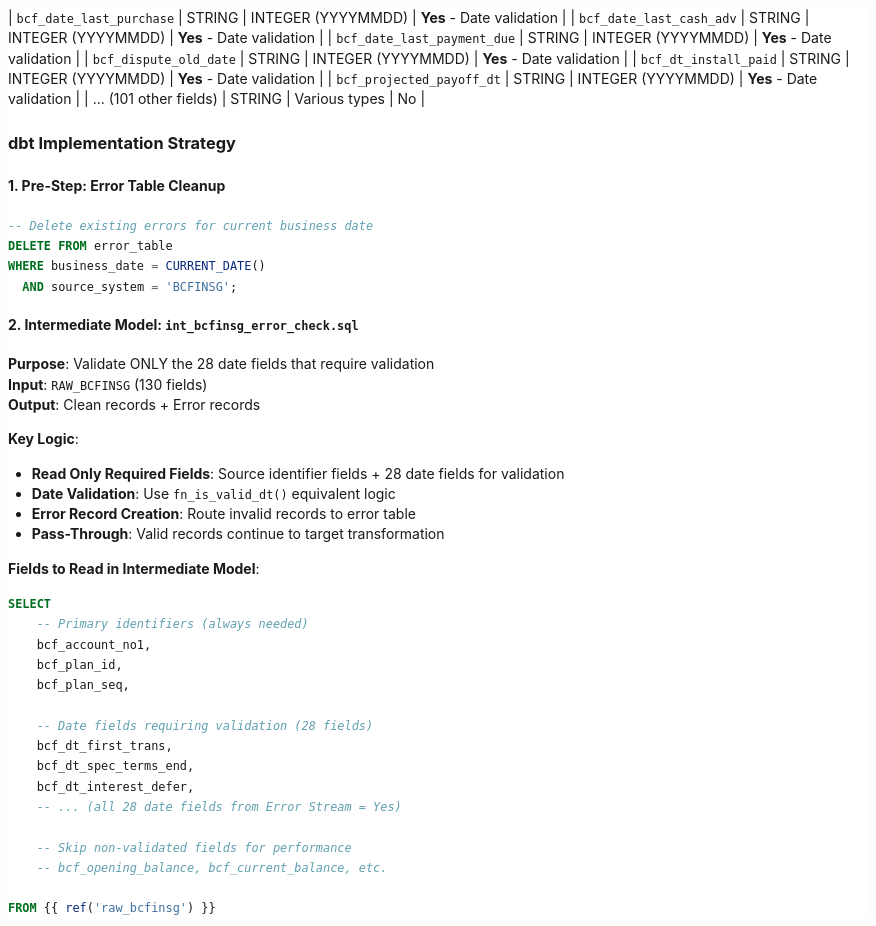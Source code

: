 | `bcf_date_last_purchase` | STRING | INTEGER (YYYYMMDD) | **Yes** - Date validation |
| `bcf_date_last_cash_adv` | STRING | INTEGER (YYYYMMDD) | **Yes** - Date validation |
| `bcf_date_last_payment_due` | STRING | INTEGER (YYYYMMDD) | **Yes** - Date validation |
| `bcf_dispute_old_date` | STRING | INTEGER (YYYYMMDD) | **Yes** - Date validation |
| `bcf_dt_install_paid` | STRING | INTEGER (YYYYMMDD) | **Yes** - Date validation |
| `bcf_projected_payoff_dt` | STRING | INTEGER (YYYYMMDD) | **Yes** - Date validation |
| ... (101 other fields) | STRING | Various types | No |

### dbt Implementation Strategy

#### 1. **Pre-Step: Error Table Cleanup**
```sql
-- Delete existing errors for current business date
DELETE FROM error_table 
WHERE business_date = CURRENT_DATE()
  AND source_system = 'BCFINSG';
```

#### 2. **Intermediate Model: `int_bcfinsg_error_check.sql`**
**Purpose**: Validate ONLY the 28 date fields that require validation  
**Input**: `RAW_BCFINSG` (130 fields)  
**Output**: Clean records + Error records  

**Key Logic**:
- **Read Only Required Fields**: Source identifier fields + 28 date fields for validation
- **Date Validation**: Use `fn_is_valid_dt()` equivalent logic
- **Error Record Creation**: Route invalid records to error table
- **Pass-Through**: Valid records continue to target transformation

**Fields to Read in Intermediate Model**:
```sql
SELECT 
    -- Primary identifiers (always needed)
    bcf_account_no1,
    bcf_plan_id, 
    bcf_plan_seq,
    
    -- Date fields requiring validation (28 fields)
    bcf_dt_first_trans,
    bcf_dt_spec_terms_end,
    bcf_dt_interest_defer,
    -- ... (all 28 date fields from Error Stream = Yes)
    
    -- Skip non-validated fields for performance
    -- bcf_opening_balance, bcf_current_balance, etc.
    
FROM {{ ref('raw_bcfinsg') }}
```

